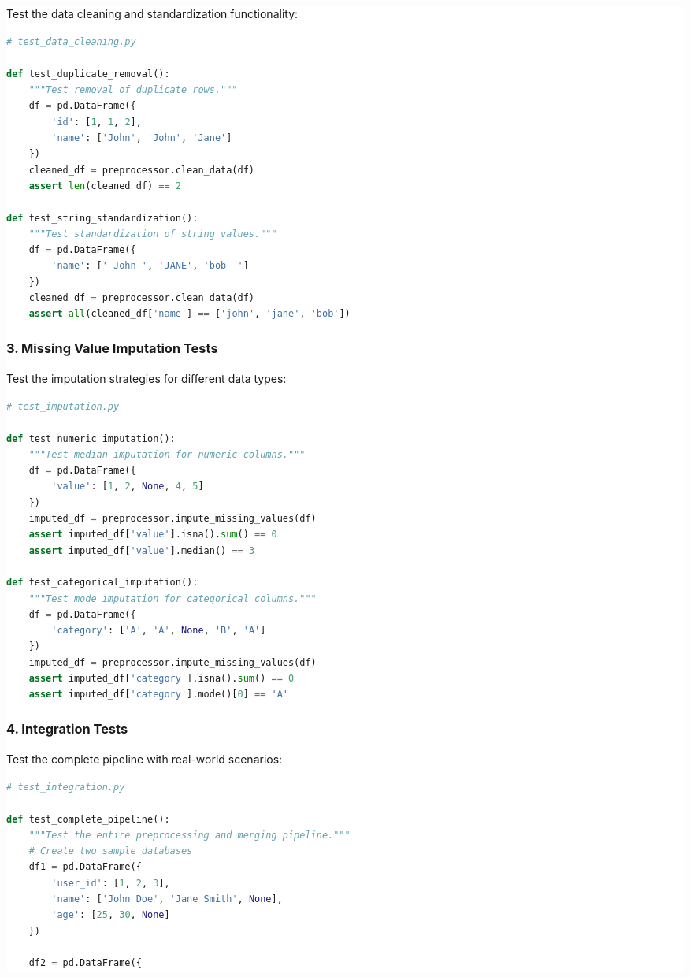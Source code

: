 Test the data cleaning and standardization functionality:

```python
# test_data_cleaning.py

def test_duplicate_removal():
    """Test removal of duplicate rows."""
    df = pd.DataFrame({
        'id': [1, 1, 2],
        'name': ['John', 'John', 'Jane']
    })
    cleaned_df = preprocessor.clean_data(df)
    assert len(cleaned_df) == 2

def test_string_standardization():
    """Test standardization of string values."""
    df = pd.DataFrame({
        'name': [' John ', 'JANE', 'bob  ']
    })
    cleaned_df = preprocessor.clean_data(df)
    assert all(cleaned_df['name'] == ['john', 'jane', 'bob'])
```

### 3. Missing Value Imputation Tests

Test the imputation strategies for different data types:

```python
# test_imputation.py

def test_numeric_imputation():
    """Test median imputation for numeric columns."""
    df = pd.DataFrame({
        'value': [1, 2, None, 4, 5]
    })
    imputed_df = preprocessor.impute_missing_values(df)
    assert imputed_df['value'].isna().sum() == 0
    assert imputed_df['value'].median() == 3

def test_categorical_imputation():
    """Test mode imputation for categorical columns."""
    df = pd.DataFrame({
        'category': ['A', 'A', None, 'B', 'A']
    })
    imputed_df = preprocessor.impute_missing_values(df)
    assert imputed_df['category'].isna().sum() == 0
    assert imputed_df['category'].mode()[0] == 'A'
```

### 4. Integration Tests

Test the complete pipeline with real-world scenarios:

```python
# test_integration.py

def test_complete_pipeline():
    """Test the entire preprocessing and merging pipeline."""
    # Create two sample databases
    df1 = pd.DataFrame({
        'user_id': [1, 2, 3],
        'name': ['John Doe', 'Jane Smith', None],
        'age': [25, 30, None]
    })
    
    df2 = pd.DataFrame({
```